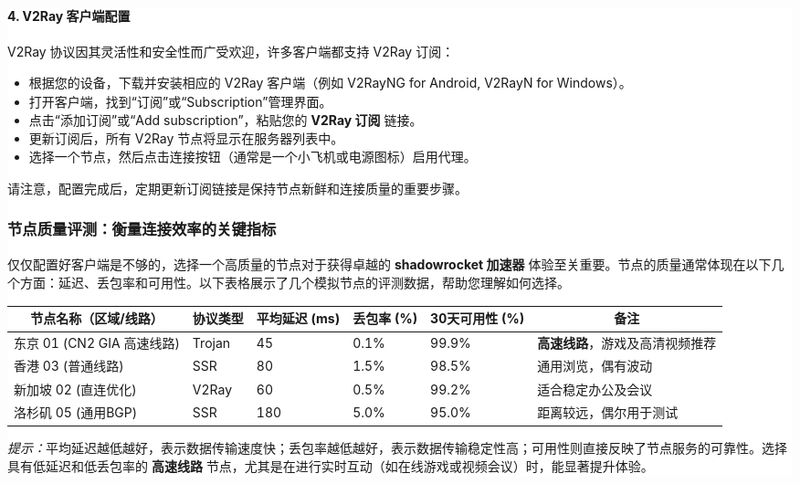 <h4>4. V2Ray 客户端配置</h4>
<p>V2Ray 协议因其灵活性和安全性而广受欢迎，许多客户端都支持 V2Ray 订阅：</p>
<ul>
    <li>根据您的设备，下载并安装相应的 V2Ray 客户端（例如 V2RayNG for Android, V2RayN for Windows）。</li>
    <li>打开客户端，找到“订阅”或“Subscription”管理界面。</li>
    <li>点击“添加订阅”或“Add subscription”，粘贴您的 <strong>V2Ray 订阅</strong> 链接。</li>
    <li>更新订阅后，所有 V2Ray 节点将显示在服务器列表中。</li>
    <li>选择一个节点，然后点击连接按钮（通常是一个小飞机或电源图标）启用代理。</li>
</ul>
<p>请注意，配置完成后，定期更新订阅链接是保持节点新鲜和连接质量的重要步骤。</p>

<h3>节点质量评测：衡量连接效率的关键指标</h3>

<p>仅仅配置好客户端是不够的，选择一个高质量的节点对于获得卓越的 <strong>shadowrocket 加速器</strong> 体验至关重要。节点的质量通常体现在以下几个方面：延迟、丢包率和可用性。以下表格展示了几个模拟节点的评测数据，帮助您理解如何选择。</p>

<table>
    <thead>
        <tr>
            <th>节点名称（区域/线路）</th>
            <th>协议类型</th>
            <th>平均延迟 (ms)</th>
            <th>丢包率 (%)</th>
            <th>30天可用性 (%)</th>
            <th>备注</th>
        </tr>
    </thead>
    <tbody>
        <tr>
            <td>东京 01 (CN2 GIA 高速线路)</td>
            <td>Trojan</td>
            <td>45</td>
            <td>0.1%</td>
            <td>99.9%</td>
            <td><strong>高速线路</strong>，游戏及高清视频推荐</td>
        </tr>
        <tr>
            <td>香港 03 (普通线路)</td>
            <td>SSR</td>
            <td>80</td>
            <td>1.5%</td>
            <td>98.5%</td>
            <td>通用浏览，偶有波动</td>
        </tr>
        <tr>
            <td>新加坡 02 (直连优化)</td>
            <td>V2Ray</td>
            <td>60</td>
            <td>0.5%</td>
            <td>99.2%</td>
            <td>适合稳定办公及会议</td>
        </tr>
        <tr>
            <td>洛杉矶 05 (通用BGP)</td>
            <td>SSR</td>
            <td>180</td>
            <td>5.0%</td>
            <td>95.0%</td>
            <td>距离较远，偶尔用于测试</td>
        </tr>
    </tbody>
</table>
<p><em>提示：</em>平均延迟越低越好，表示数据传输速度快；丢包率越低越好，表示数据传输稳定性高；可用性则直接反映了节点服务的可靠性。选择具有低延迟和低丢包率的 <strong>高速线路</strong> 节点，尤其是在进行实时互动（如在线游戏或视频会议）时，能显著提升体验。</p>
